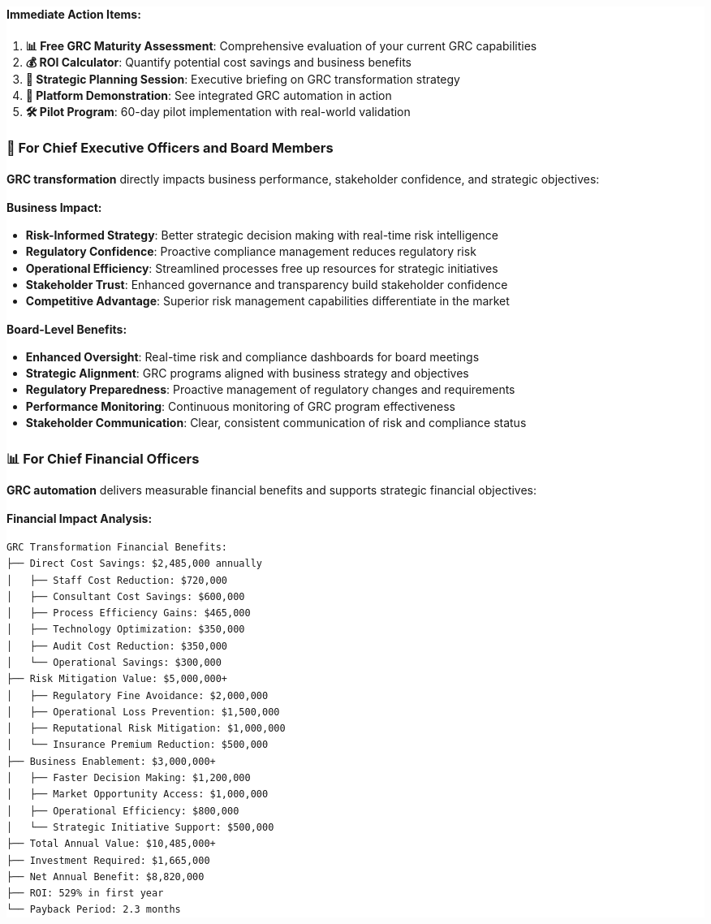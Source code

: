#### **Immediate Action Items:**

1. **📊 Free GRC Maturity Assessment**: Comprehensive evaluation of your current GRC capabilities
2. **💰 ROI Calculator**: Quantify potential cost savings and business benefits
3. **🎯 Strategic Planning Session**: Executive briefing on GRC transformation strategy
4. **📅 Platform Demonstration**: See integrated GRC automation in action
5. **🛠️ Pilot Program**: 60-day pilot implementation with real-world validation

### **💼 For Chief Executive Officers and Board Members**

**GRC transformation** directly impacts business performance, stakeholder confidence, and strategic objectives:

**Business Impact:**
- **Risk-Informed Strategy**: Better strategic decision making with real-time risk intelligence
- **Regulatory Confidence**: Proactive compliance management reduces regulatory risk
- **Operational Efficiency**: Streamlined processes free up resources for strategic initiatives
- **Stakeholder Trust**: Enhanced governance and transparency build stakeholder confidence
- **Competitive Advantage**: Superior risk management capabilities differentiate in the market

**Board-Level Benefits:**
- **Enhanced Oversight**: Real-time risk and compliance dashboards for board meetings
- **Strategic Alignment**: GRC programs aligned with business strategy and objectives
- **Regulatory Preparedness**: Proactive management of regulatory changes and requirements
- **Performance Monitoring**: Continuous monitoring of GRC program effectiveness
- **Stakeholder Communication**: Clear, consistent communication of risk and compliance status

### **📊 For Chief Financial Officers**

**GRC automation** delivers measurable financial benefits and supports strategic financial objectives:

**Financial Impact Analysis:**
```
GRC Transformation Financial Benefits:
├── Direct Cost Savings: $2,485,000 annually
│   ├── Staff Cost Reduction: $720,000
│   ├── Consultant Cost Savings: $600,000
│   ├── Process Efficiency Gains: $465,000
│   ├── Technology Optimization: $350,000
│   ├── Audit Cost Reduction: $350,000
│   └── Operational Savings: $300,000
├── Risk Mitigation Value: $5,000,000+
│   ├── Regulatory Fine Avoidance: $2,000,000
│   ├── Operational Loss Prevention: $1,500,000
│   ├── Reputational Risk Mitigation: $1,000,000
│   └── Insurance Premium Reduction: $500,000
├── Business Enablement: $3,000,000+
│   ├── Faster Decision Making: $1,200,000
│   ├── Market Opportunity Access: $1,000,000
│   ├── Operational Efficiency: $800,000
│   └── Strategic Initiative Support: $500,000
├── Total Annual Value: $10,485,000+
├── Investment Required: $1,665,000
├── Net Annual Benefit: $8,820,000
├── ROI: 529% in first year
└── Payback Period: 2.3 months
```
